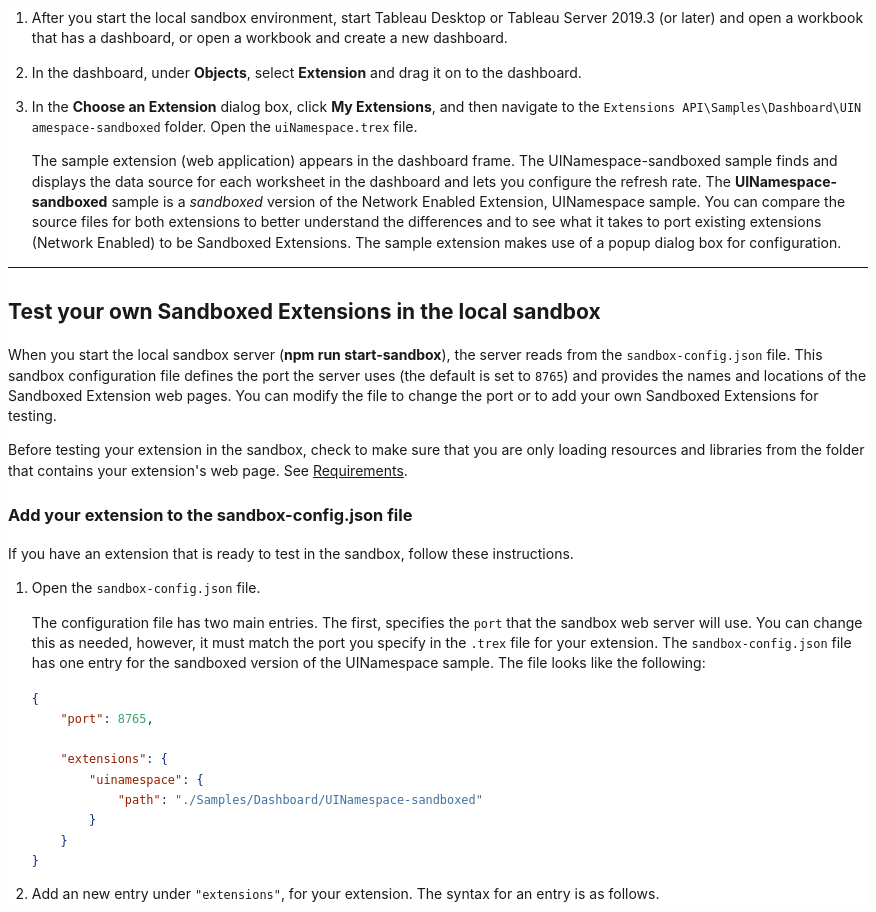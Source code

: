 1. After you start the local sandbox environment, start Tableau Desktop or Tableau Server 2019.3 (or later) and open a workbook that has a dashboard, or open a workbook and create a new dashboard.

2. In the dashboard, under **Objects**, select **Extension** and drag it on to the dashboard.  

3. In the **Choose an Extension** dialog box, click **My Extensions**, and then navigate to the `Extensions API\Samples\Dashboard\UINamespace-sandboxed` folder. Open the `uiNamespace.trex` file.  

    The sample extension (web application) appears in the dashboard frame. The UINamespace-sandboxed sample finds and displays the data source for each worksheet in the dashboard and lets you configure the refresh rate. The **UINamespace-sandboxed** sample is a *sandboxed* version of the Network Enabled Extension, UINamespace sample.  You can compare the source files for both extensions to better understand the differences and to see what it takes to port existing extensions (Network Enabled) to be Sandboxed Extensions. The sample extension makes use of a popup dialog box for configuration.

---

## Test your own Sandboxed Extensions in the local sandbox

When you start the local sandbox server (**npm run start-sandbox**), the server reads from the `sandbox-config.json` file. This sandbox configuration file defines the port the server uses (the default is set to `8765`) and provides the names and locations of the Sandboxed Extension web pages. You can modify the file to change the port or to add your own Sandboxed Extensions for testing.

Before testing your extension in the sandbox, check to make sure that you are only loading resources and libraries from the folder that contains your extension's web page. See [Requirements](#requirements-for-sandboxed-extensions).

### Add your extension to the sandbox-config.json file

If you have an extension that is ready to test in the sandbox, follow these instructions.

1. Open the `sandbox-config.json` file.

   The configuration file has two main entries. The first, specifies the `port` that the sandbox web server will use. You can change this as needed, however, it must match the port you specify in the `.trex` file for your extension. The `sandbox-config.json` file has one entry for the sandboxed version of the UINamespace sample. The file looks like the following:

    ```json
    {   
        "port": 8765,

        "extensions": {
            "uinamespace": {
                "path": "./Samples/Dashboard/UINamespace-sandboxed"
            }
        }
    }

    ```

2. Add an new entry under `"extensions"`, for your extension. The syntax for an entry is as follows.

    ```json
    